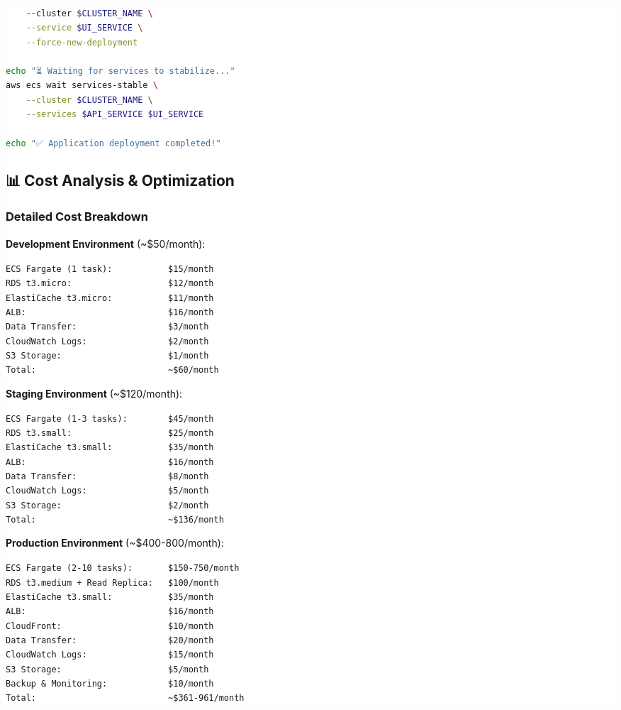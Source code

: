 ```bash
    --cluster $CLUSTER_NAME \
    --service $UI_SERVICE \
    --force-new-deployment

echo "⏳ Waiting for services to stabilize..."
aws ecs wait services-stable \
    --cluster $CLUSTER_NAME \
    --services $API_SERVICE $UI_SERVICE

echo "✅ Application deployment completed!"
```

## 📊 Cost Analysis & Optimization

### Detailed Cost Breakdown

**Development Environment** (~$50/month):

```text
ECS Fargate (1 task):           $15/month
RDS t3.micro:                   $12/month
ElastiCache t3.micro:           $11/month
ALB:                            $16/month
Data Transfer:                  $3/month
CloudWatch Logs:                $2/month
S3 Storage:                     $1/month
Total:                          ~$60/month
```

**Staging Environment** (~$120/month):

```text
ECS Fargate (1-3 tasks):        $45/month
RDS t3.small:                   $25/month
ElastiCache t3.small:           $35/month
ALB:                            $16/month
Data Transfer:                  $8/month
CloudWatch Logs:                $5/month
S3 Storage:                     $2/month
Total:                          ~$136/month
```

**Production Environment** (~$400-800/month):

```text
ECS Fargate (2-10 tasks):       $150-750/month
RDS t3.medium + Read Replica:   $100/month
ElastiCache t3.small:           $35/month
ALB:                            $16/month
CloudFront:                     $10/month
Data Transfer:                  $20/month
CloudWatch Logs:                $15/month
S3 Storage:                     $5/month
Backup & Monitoring:            $10/month
Total:                          ~$361-961/month
```

